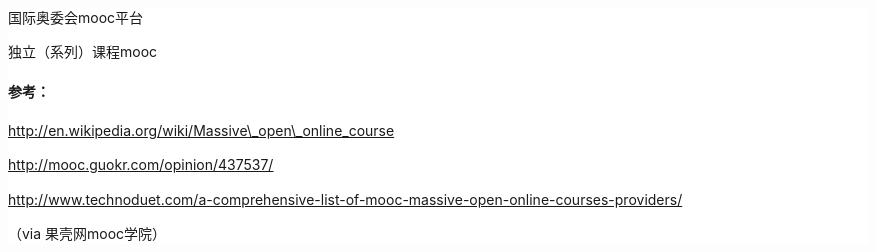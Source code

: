 国际奥委会mooc平台  

独立（系列）课程mooc

#### 参考：

http://en.wikipedia.org/wiki/Massive\_open\_online_course  

http://mooc.guokr.com/opinion/437537/  

http://www.technoduet.com/a-comprehensive-list-of-mooc-massive-open-online-courses-providers/

（via 果壳网mooc学院）

[1]: http://mmbiz.qpic.cn/mmbiz/N2CRD1bp3XaZicN4OLW8HhxNDwaubHqr2dicdFoIVqCicruyuLrBvOQ6LAwEYEUBjyzLM6c8qCVfbNacxjom9pCHw/0
